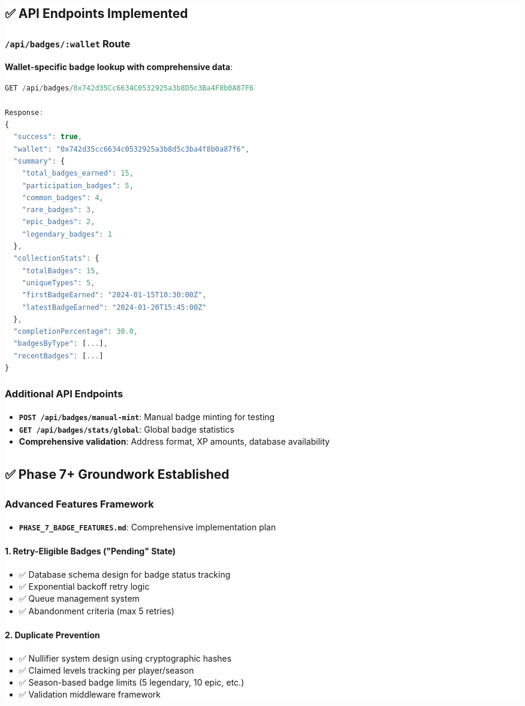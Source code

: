 ## ✅ **API Endpoints Implemented**

### **`/api/badges/:wallet` Route**
**Wallet-specific badge lookup with comprehensive data**:

```javascript
GET /api/badges/0x742d35Cc6634C0532925a3b8D5c3Ba4F8b0A87F6

Response:
{
  "success": true,
  "wallet": "0x742d35cc6634c0532925a3b8d5c3ba4f8b0a87f6",
  "summary": {
    "total_badges_earned": 15,
    "participation_badges": 5,
    "common_badges": 4,
    "rare_badges": 3,
    "epic_badges": 2,
    "legendary_badges": 1
  },
  "collectionStats": {
    "totalBadges": 15,
    "uniqueTypes": 5,
    "firstBadgeEarned": "2024-01-15T10:30:00Z",
    "latestBadgeEarned": "2024-01-20T15:45:00Z"
  },
  "completionPercentage": 30.0,
  "badgesByType": [...],
  "recentBadges": [...]
}
```

### **Additional API Endpoints**
- **`POST /api/badges/manual-mint`**: Manual badge minting for testing
- **`GET /api/badges/stats/global`**: Global badge statistics
- **Comprehensive validation**: Address format, XP amounts, database availability

## ✅ **Phase 7+ Groundwork Established**

### **Advanced Features Framework**
- **`PHASE_7_BADGE_FEATURES.md`**: Comprehensive implementation plan

#### **1. Retry-Eligible Badges ("Pending" State)**
- ✅ Database schema design for badge status tracking
- ✅ Exponential backoff retry logic
- ✅ Queue management system
- ✅ Abandonment criteria (max 5 retries)

#### **2. Duplicate Prevention**
- ✅ Nullifier system design using cryptographic hashes
- ✅ Claimed levels tracking per player/season
- ✅ Season-based badge limits (5 legendary, 10 epic, etc.)
- ✅ Validation middleware framework
